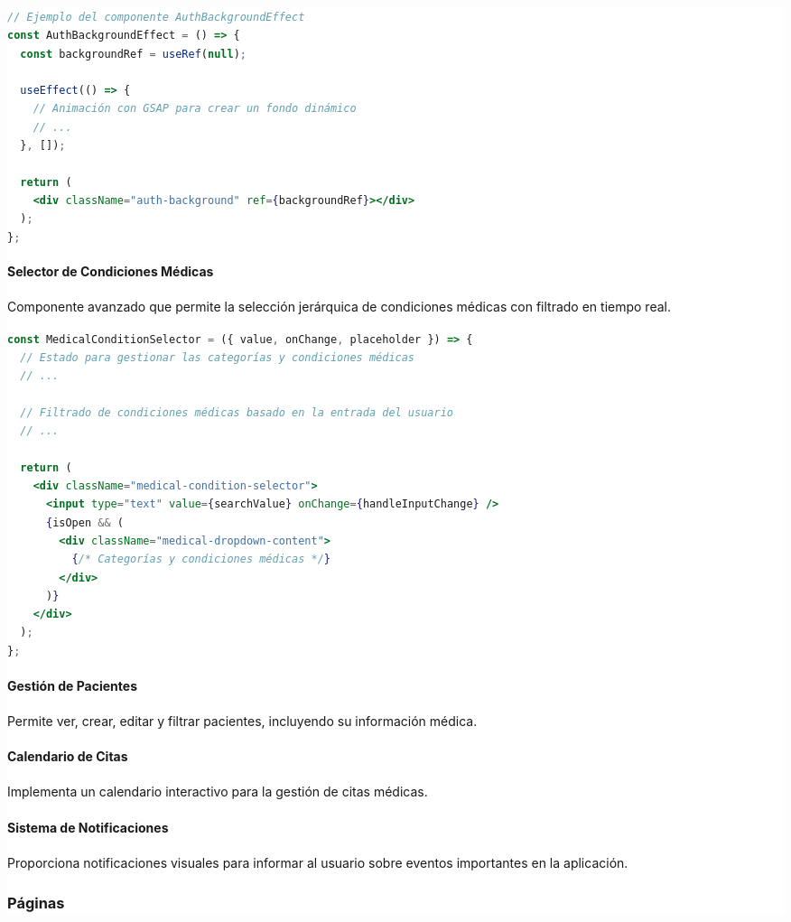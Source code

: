 ```jsx
// Ejemplo del componente AuthBackgroundEffect
const AuthBackgroundEffect = () => {
  const backgroundRef = useRef(null);
  
  useEffect(() => {
    // Animación con GSAP para crear un fondo dinámico
    // ...
  }, []);
  
  return (
    <div className="auth-background" ref={backgroundRef}></div>
  );
};
```

#### Selector de Condiciones Médicas
Componente avanzado que permite la selección jerárquica de condiciones médicas con filtrado en tiempo real.

```jsx
const MedicalConditionSelector = ({ value, onChange, placeholder }) => {
  // Estado para gestionar las categorías y condiciones médicas
  // ...
  
  // Filtrado de condiciones médicas basado en la entrada del usuario
  // ...
  
  return (
    <div className="medical-condition-selector">
      <input type="text" value={searchValue} onChange={handleInputChange} />
      {isOpen && (
        <div className="medical-dropdown-content">
          {/* Categorías y condiciones médicas */}
        </div>
      )}
    </div>
  );
};
```

#### Gestión de Pacientes
Permite ver, crear, editar y filtrar pacientes, incluyendo su información médica.

#### Calendario de Citas
Implementa un calendario interactivo para la gestión de citas médicas.

#### Sistema de Notificaciones
Proporciona notificaciones visuales para informar al usuario sobre eventos importantes en la aplicación.

### Páginas
